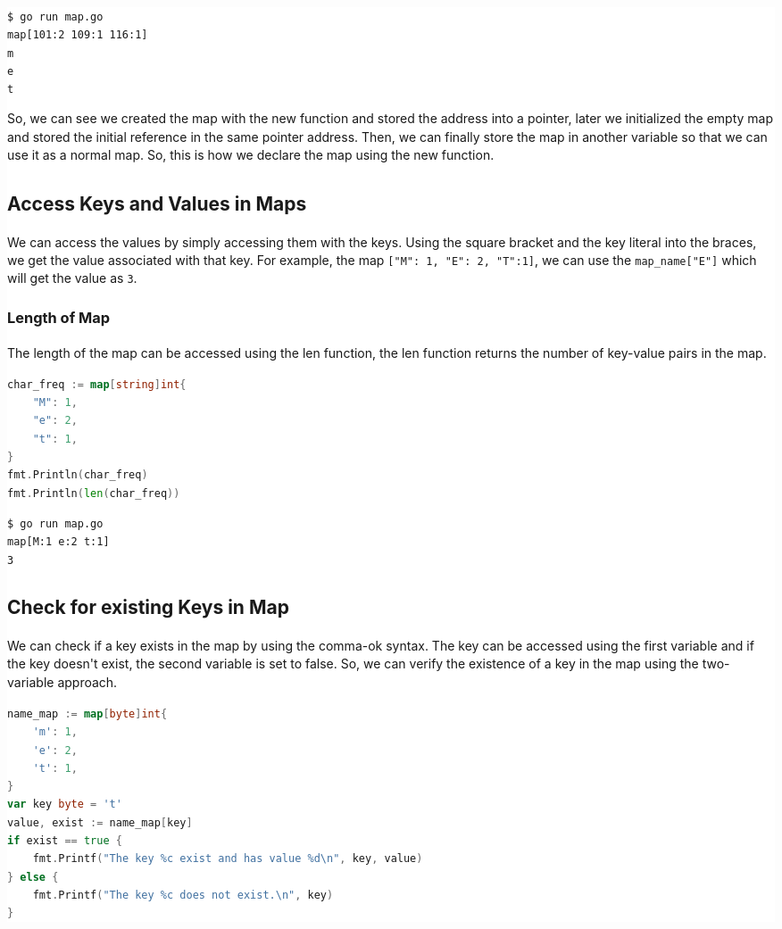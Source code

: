 
```
$ go run map.go
map[101:2 109:1 116:1]
m
e
t
```

So, we can see we created the map with the new function and stored the address into a pointer, later we initialized the empty map and stored the initial reference in the same pointer address. Then, we can finally store the map in another variable so that we can use it as a normal map. So, this is how we declare the map using the new function.

## Access Keys and Values in Maps

We can access the values by simply accessing them with the keys. Using the square bracket and the key literal into the braces, we get the value associated with that key. For example, the map `["M": 1, "E": 2, "T":1]`, we can use the `map_name["E"]` which will get the value as `3`.

### Length of Map

The length of the map can be accessed using the len function, the len function returns the number of key-value pairs in the map.

```go
char_freq := map[string]int{
    "M": 1,
    "e": 2,
    "t": 1,
}
fmt.Println(char_freq)
fmt.Println(len(char_freq))
```

```
$ go run map.go
map[M:1 e:2 t:1]
3
```

## Check for existing Keys in Map

We can check if a key exists in the map by using the comma-ok syntax. The key can be accessed using the first variable and if the key doesn't exist, the second variable is set to false. So, we can verify the existence of a key in the map using the two-variable approach.

```go
name_map := map[byte]int{
    'm': 1,
    'e': 2,
    't': 1,
}
var key byte = 't'
value, exist := name_map[key]
if exist == true {
    fmt.Printf("The key %c exist and has value %d\n", key, value)
} else {
    fmt.Printf("The key %c does not exist.\n", key)
}
```
